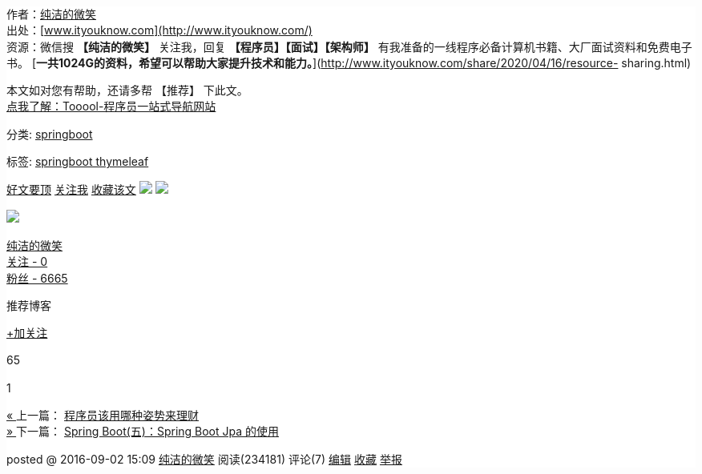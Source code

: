   
作者：[纯洁的微笑](http://www.cnblogs.com/ityouknow/)  
出处：[www.ityouknow.com](http://www.ityouknow.com/)  
资源：微信搜 **【纯洁的微笑】** 关注我，回复 **【程序员】【面试】【架构师】** 有我准备的一线程序必备计算机书籍、大厂面试资料和免费电子书。
[**一共1024G的资料，希望可以帮助大家提升技术和能力。**](http://www.ityouknow.com/share/2020/04/16/resource-
sharing.html)  
  
本文如对您有帮助，还请多帮 【推荐】 下此文。  
[点我了解：Tooool-程序员一站式导航网站](http://tooool.org/)  

分类: [springboot](https://www.cnblogs.com/ityouknow/category/914493.html)

标签: [springboot
thymeleaf](https://www.cnblogs.com/ityouknow/tag/springboot%20thymeleaf/)

[好文要顶](javascript:void\(0\);) [关注我](javascript:void\(0\);)
[收藏该文](javascript:void\(0\);)
[![](https://common.cnblogs.com/images/icon_weibo_24.png)](javascript:void\(0\);
"分享至新浪微博")
[![](https://common.cnblogs.com/images/wechat.png)](javascript:void\(0\);
"分享至微信")

[![](https://pic.cnblogs.com/face/331425/20130328094900.png)](https://home.cnblogs.com/u/ityouknow/)

[纯洁的微笑](https://home.cnblogs.com/u/ityouknow/)  
[关注 - 0](https://home.cnblogs.com/u/ityouknow/followees/)  
[粉丝 - 6665](https://home.cnblogs.com/u/ityouknow/followers/)

推荐博客

[+加关注](javascript:void\(0\);)

65

1

[« ](https://www.cnblogs.com/ityouknow/p/5772248.html) 上一篇：
[程序员该用哪种姿势来理财](https://www.cnblogs.com/ityouknow/p/5772248.html "发布于
2016-08-15 11:18")  
[» ](https://www.cnblogs.com/ityouknow/p/5891443.html) 下一篇： [Spring
Boot(五)：Spring Boot Jpa 的使用](https://www.cnblogs.com/ityouknow/p/5891443.html
"发布于 2016-09-21 09:36")

posted @ 2016-09-02 15:09  [纯洁的微笑](https://www.cnblogs.com/ityouknow/)
阅读(234181)  评论(7)  [编辑](https://i.cnblogs.com/EditPosts.aspx?postid=5833560)
[收藏](javascript:void\(0\))  [举报](javascript:void\(0\))

